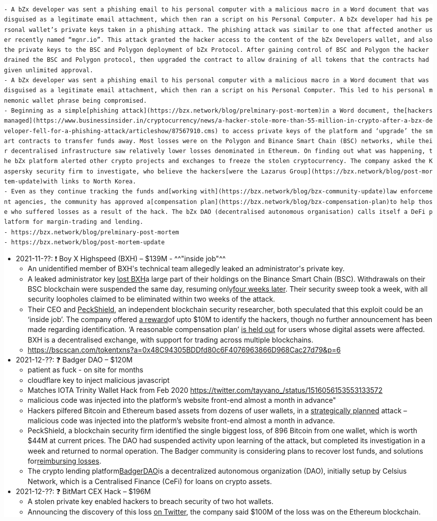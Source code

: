     - A bZx developer was sent a phishing email to his personal computer with a malicious macro in a Word document that was disguised as a legitimate email attachment, which then ran a script on his Personal Computer. A bZx developer had his personal wallet’s private keys taken in a phishing attack. The phishing attack was similar to one that affected another user recently named “mgnr.io”. This attack granted the hacker access to the content of the bZx Developers wallet, and also the private keys to the BSC and Polygon deployment of bZx Protocol. After gaining control of BSC and Polygon the hacker drained the BSC and Polygon protocol, then upgraded the contract to allow draining of all tokens that the contracts had given unlimited approval.
    - A bZx developer was sent a phishing email to his personal computer with a malicious macro in a Word document that was disguised as a legitimate email attachment, which then ran a script on his Personal Computer. This led to his personal mnemonic wallet phrase being compromised.
    - Beginning as a simple[phishing attack](https://bzx.network/blog/prelminary-post-mortem)in a Word document, the[hackers managed](https://www.businessinsider.in/cryptocurrency/news/a-hacker-stole-more-than-55-million-in-crypto-after-a-bzx-developer-fell-for-a-phishing-attack/articleshow/87567910.cms) to access private keys of the platform and ‘upgrade’ the smart contracts to transfer funds away. Most losses were on the Polygon and Binance Smart Chain (BSC) networks, while their decentralised infrastructure saw relatively lower losses denominated in Ethereum. On finding out what was happening, the bZx platform alerted other crypto projects and exchanges to freeze the stolen cryptocurrency. The company asked the Kaspersky security firm to investigate, who believe the hackers[were the Lazarus Group](https://bzx.network/blog/post-mortem-update)with links to North Korea.
    - Even as they continue tracking the funds and[working with](https://bzx.network/blog/bzx-community-update)law enforcement agencies, the community has approved a[compensation plan](https://bzx.network/blog/bzx-compensation-plan)to help those who suffered losses as a result of the hack. The bZx DAO (decentralised autonomous organisation) calls itself a DeFi platform for margin-trading and lending.
    - https://bzx.network/blog/prelminary-post-mortem
    - https://bzx.network/blog/post-mortem-update
- 2021-11-??: ❗ Boy X Highspeed (BXH) – $139M - ^^"inside job"^^
    - An unidentified member of BXH's technical team allegedly leaked an administrator's private key.
    - A leaked administrator key [lost BXH](https://twitter.com/BXH_Blockchain/status/1454366374353010695)a large part of their holdings on the Binance Smart Chain (BSC). Withdrawals on their BSC blockchain were suspended the same day, resuming only[four weeks later](https://bxh.gitbook.io/bxh/v/english/notice/bxh.com-opens-token-withdrawal-on-bsc). Their security sweep took a week, with all security loopholes claimed to be eliminated within two weeks of the attack.
    - Their CEO and [PeckShield](https://twitter.com/peckshield/status/1455095236707774469), an independent blockchain security researcher, both speculated that this exploit could be an ‘inside job’. The company offered [a reward](https://twitter.com/BXH_Blockchain/status/1455740206628343809)of upto $10M to identify the hackers, though no further announcement has been made regarding identification. ‘A reasonable compensation plan’ [is held out](https://twitter.com/BXH_Blockchain/status/1455837982867349504) for users whose digital assets were affected. BXH is a decentralised exchange, with support for trading across multiple blockchains.
    - https://bscscan.com/tokentxns?a=0x48C94305BDDfd80c6F4076963866D968Cac27d79&p=6
- 2021-12-??: ❓ Badger DAO – $120M
    - patient as fuck - on site for months
    - cloudflare key to inject malicious javascript
    - Matches IOTA Trinity Wallet Hack from Feb 2020 https://twitter.com/tayvano_/status/1516056153553133572
    - malicious code was injected into the platform’s website front-end almost a month in advance"
    - Hackers pilfered Bitcoin and Ethereum based assets from dozens of user wallets, in a [strategically planned](https://badger.com/technical-post-mortem) attack – malicious code was injected into the platform’s website front-end almost a month in advance.
    - PeckShield, a blockchain security firm identified the single biggest loss, of 896 Bitcoin from one wallet, which is worth $44M at current prices. The DAO had suspended activity upon learning of the attack, but completed its investigation in a week and returned to normal operation. The Badger community is considering plans to recover lost funds, and solutions for[reimbursing losses](https://badger.com/exploit/updates).
    - The crypto lending platform[BadgerDAO](https://www.businessinsider.in/investment/news/hackers-steal-120-million-from-defi-protocol-badgerdao-platform-hits-indefinite-pause-on-all-smart-contract-activity/articleshow/88068762.cms)is a decentralized autonomous organization (DAO), initially setup by Celsius Network, which is a Centralised Finance (CeFi) for loans on crypto assets.
- 2021-12-??: ❓ BitMart CEX Hack – $196M
    - A stolen private key enabled hackers to breach security of two hot wallets.
    - Announcing the discovery of this loss [on Twitter](https://twitter.com/sheldonbitmart/status/1467316252855226368), the company said $100M of the loss was on the Ethereum blockchain.